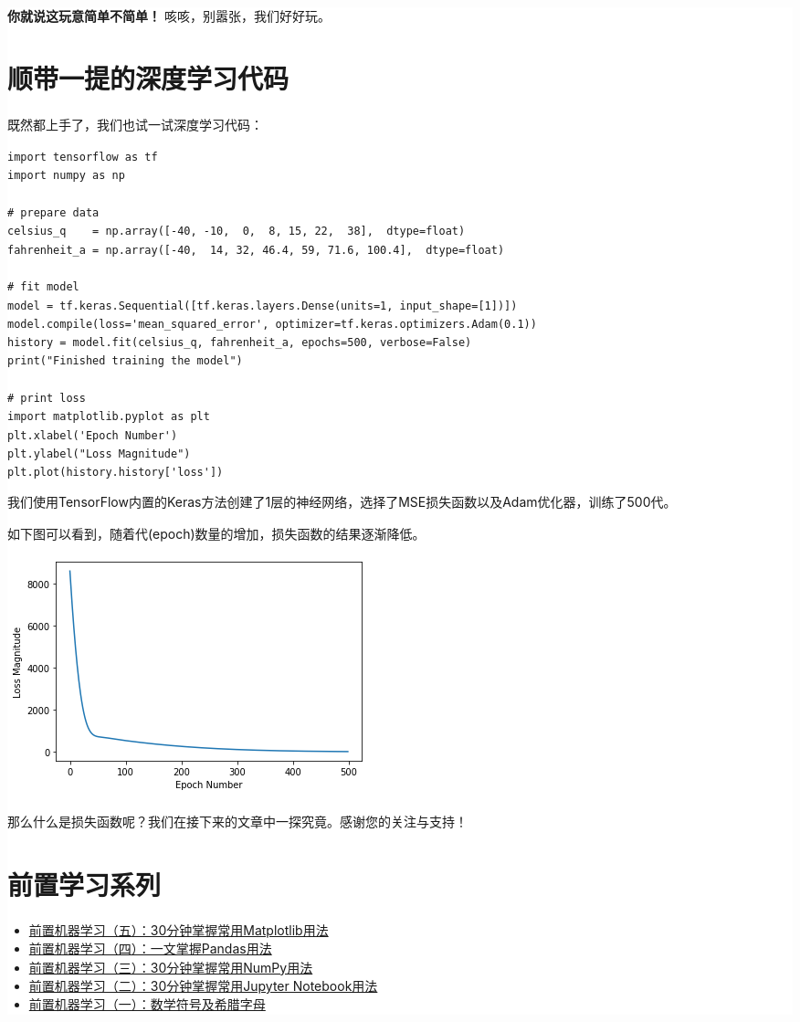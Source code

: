 **你就说这玩意简单不简单！** 咳咳，别嚣张，我们好好玩。

# 顺带一提的深度学习代码

既然都上手了，我们也试一试深度学习代码：

```
import tensorflow as tf
import numpy as np

# prepare data
celsius_q    = np.array([-40, -10,  0,  8, 15, 22,  38],  dtype=float)
fahrenheit_a = np.array([-40,  14, 32, 46.4, 59, 71.6, 100.4],  dtype=float)

# fit model
model = tf.keras.Sequential([tf.keras.layers.Dense(units=1, input_shape=[1])])
model.compile(loss='mean_squared_error', optimizer=tf.keras.optimizers.Adam(0.1))
history = model.fit(celsius_q, fahrenheit_a, epochs=500, verbose=False)
print("Finished training the model")

# print loss
import matplotlib.pyplot as plt
plt.xlabel('Epoch Number')
plt.ylabel("Loss Magnitude")
plt.plot(history.history['loss'])
```
我们使用TensorFlow内置的Keras方法创建了1层的神经网络，选择了MSE损失函数以及Adam优化器，训练了500代。  

如下图可以看到，随着代(epoch)数量的增加，损失函数的结果逐渐降低。

![image](/assets/images/20210115/6.png)

那么什么是损失函数呢？我们在接下来的文章中一探究竟。感谢您的关注与支持！

# 前置学习系列

* [前置机器学习（五）：30分钟掌握常用Matplotlib用法](https://mp.weixin.qq.com/s/5brLPnUP6sYvc-_JO7IzkA)
* [前置机器学习（四）：一文掌握Pandas用法](https://mp.weixin.qq.com/s/LlLkkBfI-4s3qdVaiv7EdQ)
* [前置机器学习（三）：30分钟掌握常用NumPy用法](https://mp.weixin.qq.com/s/U8dV8ENzzSx_VwBDdJdr_w)
* [前置机器学习（二）：30分钟掌握常用Jupyter Notebook用法](https://mp.weixin.qq.com/s/PCGThwI-YD7_hHxO35V8xw)
* [前置机器学习（一）：数学符号及希腊字母](https://mp.weixin.qq.com/s/BLxyqK3CGV9yd92yGEs4XQ)
